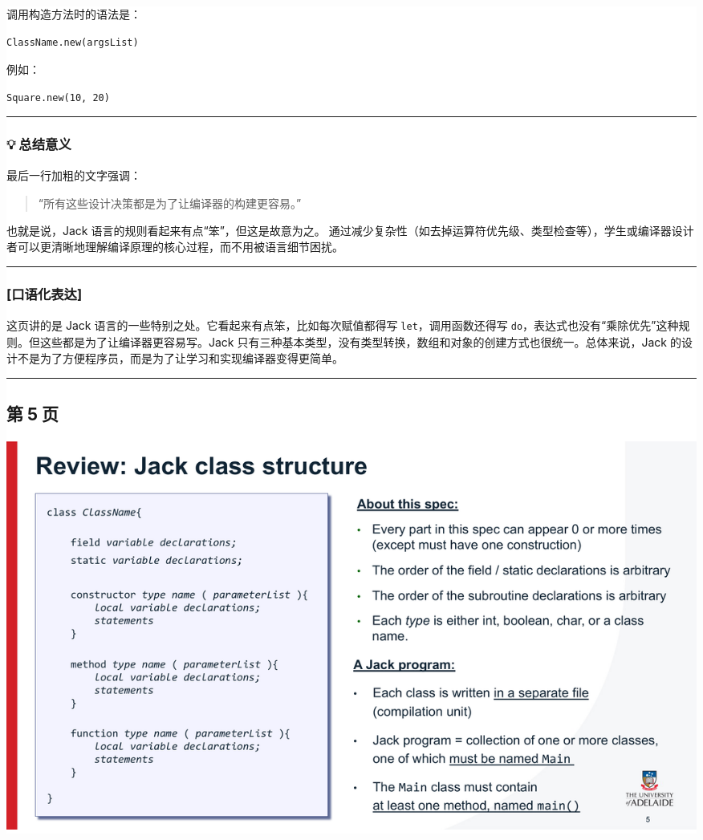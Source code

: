 调用构造方法时的语法是：

```
ClassName.new(argsList)
```

例如：

```
Square.new(10, 20)
```

---

### 💡 总结意义

最后一行加粗的文字强调：

> “所有这些设计决策都是为了让编译器的构建更容易。”

也就是说，Jack 语言的规则看起来有点“笨”，但这是故意为之。
通过减少复杂性（如去掉运算符优先级、类型检查等），学生或编译器设计者可以更清晰地理解编译原理的核心过程，而不用被语言细节困扰。

---

### \[口语化表达]

这页讲的是 Jack 语言的一些特别之处。它看起来有点笨，比如每次赋值都得写 `let`，调用函数还得写 `do`，表达式也没有“乘除优先”这种规则。但这些都是为了让编译器更容易写。Jack 只有三种基本类型，没有类型转换，数组和对象的创建方式也很统一。总体来说，Jack 的设计不是为了方便程序员，而是为了让学习和实现编译器变得更简单。


---

## 第 5 页

![第 5 页](2023S2_Lecture17_Week9_Tuesday-1_assets/page-005.png)
